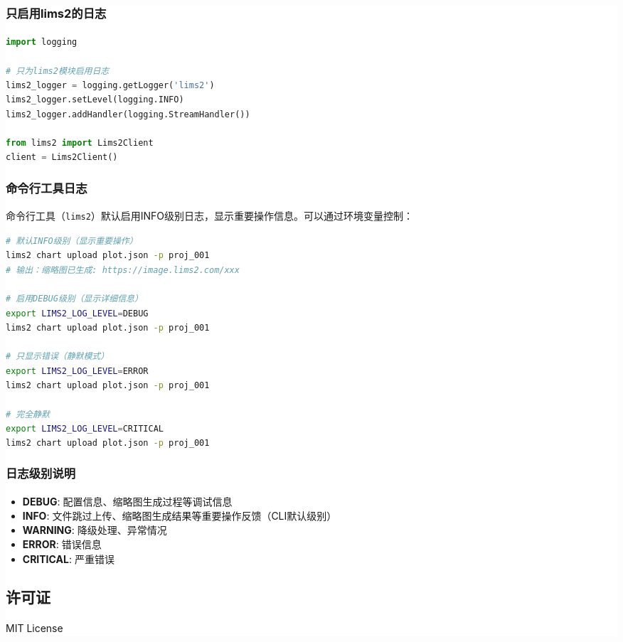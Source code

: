 ### 只启用lims2的日志
```python
import logging

# 只为lims2模块启用日志
lims2_logger = logging.getLogger('lims2')
lims2_logger.setLevel(logging.INFO)
lims2_logger.addHandler(logging.StreamHandler())

from lims2 import Lims2Client
client = Lims2Client()
```

### 命令行工具日志

命令行工具（`lims2`）默认启用INFO级别日志，显示重要操作信息。可以通过环境变量控制：

```bash
# 默认INFO级别（显示重要操作）
lims2 chart upload plot.json -p proj_001
# 输出：缩略图已生成: https://image.lims2.com/xxx

# 启用DEBUG级别（显示详细信息）
export LIMS2_LOG_LEVEL=DEBUG
lims2 chart upload plot.json -p proj_001

# 只显示错误（静默模式）
export LIMS2_LOG_LEVEL=ERROR
lims2 chart upload plot.json -p proj_001

# 完全静默
export LIMS2_LOG_LEVEL=CRITICAL
lims2 chart upload plot.json -p proj_001
```

### 日志级别说明

- **DEBUG**: 配置信息、缩略图生成过程等调试信息
- **INFO**: 文件跳过上传、缩略图生成结果等重要操作反馈（CLI默认级别）
- **WARNING**: 降级处理、异常情况
- **ERROR**: 错误信息
- **CRITICAL**: 严重错误

## 许可证

MIT License
